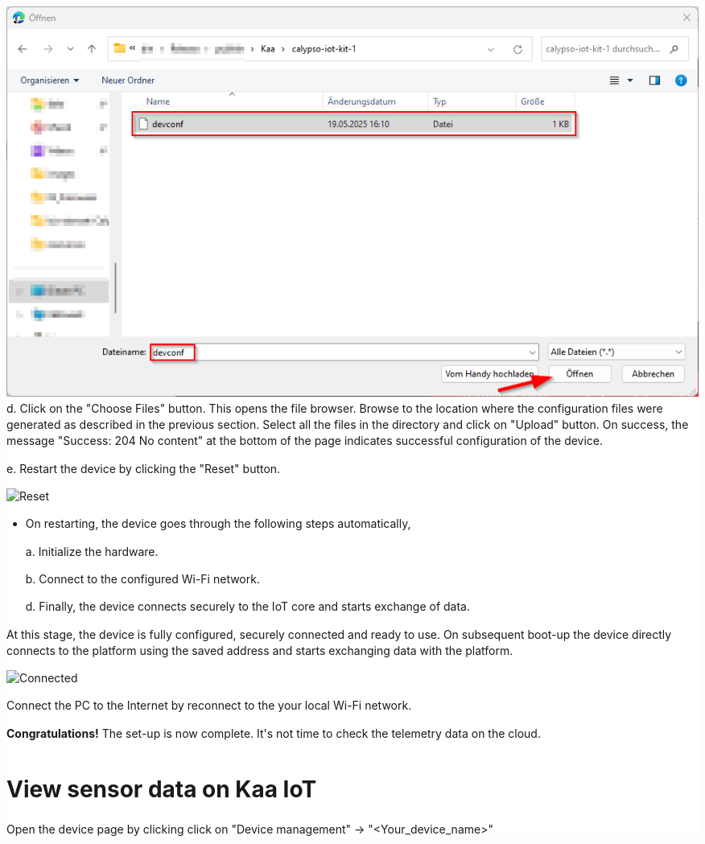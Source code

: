 ![Select All Files](images/KaaSelectAllFiles.png)
  d. Click on the "Choose Files" button. This opens the file browser. Browse to the location where the configuration files were generated as described in the previous section. Select all the files in the directory and click on "Upload" button. On success, the message "Success: 204 No content" at the bottom of the page indicates successful configuration of the device.

 
  e. Restart the device by clicking the "Reset" button.
              
![Reset](images/reset.jpg)
                  
- On restarting, the device goes through the following steps automatically,
              
  a. Initialize the hardware.
              
  b. Connect to the configured Wi-Fi network.
              
  d. Finally, the device connects securely to the IoT core and starts exchange of data.
              
At this stage, the device is fully configured, securely connected and ready to use. On subsequent boot-up the device directly connects to the platform using the saved address and starts exchanging data with the platform.
             
![Connected](images/connected.jpg)  

Connect the PC to the Internet by reconnect to the your local Wi-Fi network.

**Congratulations!** The set-up is now complete. It's not time to check the telemetry data on the cloud.

# **View sensor data on Kaa IoT**
Open the device page by clicking click on "Device management" -> "<Your_device_name>"
